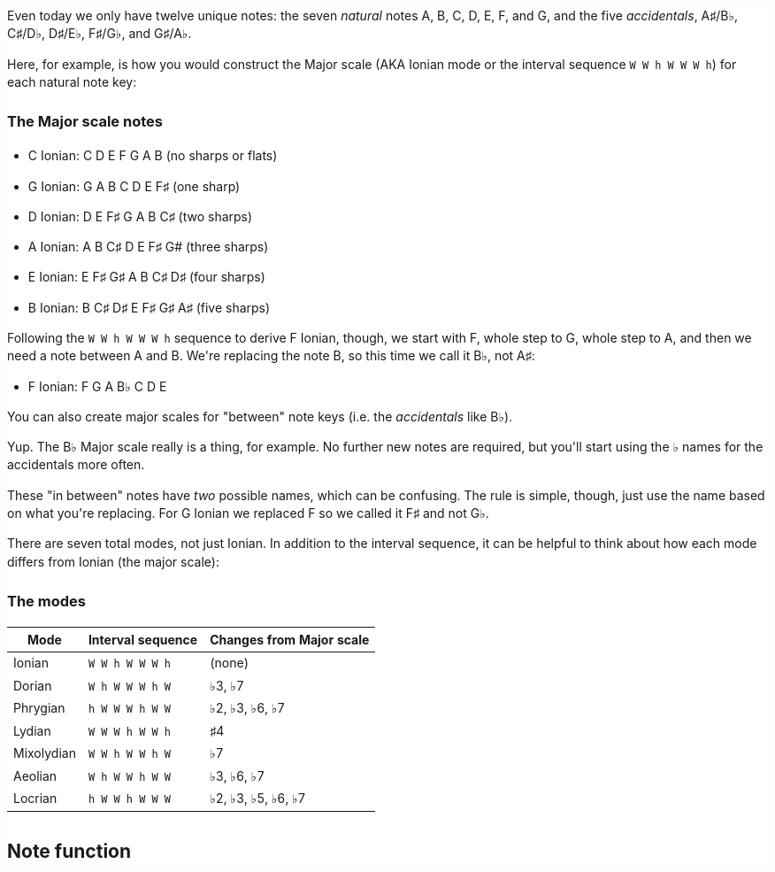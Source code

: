 Even today we only have twelve unique notes: the seven *natural* notes A, B, C, D, E, F, and G, and the five *accidentals*, A&sharp;/B&flat;, C&sharp;/D&flat;, D&sharp;/E&flat;, F&sharp;/G&flat;, and G&sharp;/A&flat;.

Here, for example, is how you would construct the Major scale (AKA Ionian mode or the interval sequence `W W h W W W h`) for each natural note key:

### The Major scale notes

* C Ionian: C D E F G A B (no sharps or flats)

* G Ionian: G A B C D E F&sharp; (one sharp)

* D Ionian: D E F&sharp; G A B C&sharp; (two sharps)

* A Ionian: A B C&sharp; D E F&sharp; G# (three sharps)

* E Ionian: E F&sharp; G&sharp; A B C&sharp; D&sharp; (four sharps)

* B Ionian: B C&sharp; D&sharp; E F&sharp; G&sharp; A&sharp; (five sharps)

Following the `W W h W W W h` sequence to derive F Ionian, though, we start with F, whole step to G, whole step to A, and then we need a note between A and B. We're replacing the note B, so this time we call it B&flat;, not A&sharp;:

* F Ionian: F G A B&flat; C D E

You can also create major scales for "between" note keys (i.e. the *accidentals* like B&flat;).

Yup. The B&flat; Major scale really is a thing, for example. No further new notes are required, but you'll start using the &flat; names for the accidentals more often.

These "in between" notes have *two* possible names, which can be confusing. The rule is simple, though, just use the name based on what you're replacing. For G Ionian we replaced F so we called it F&sharp; and not G&flat;.

There are seven total modes, not just Ionian. In addition to the interval sequence, it can be helpful to think about how each mode differs from Ionian (the major scale):

### The modes

| Mode       | Interval sequence | Changes from Major scale
| ---        | ---               | ---
| Ionian     | `W W h W W W h`   | (none)
| Dorian     | `W h W W W h W`   | &flat;3, &flat;7
| Phrygian   | `h W W W h W W`   | &flat;2, &flat;3, &flat;6, &flat;7
| Lydian     | `W W W h W W h`   | &sharp;4
| Mixolydian | `W W h W W h W`   | &flat;7
| Aeolian    | `W h W W h W W`   | &flat;3, &flat;6, &flat;7
| Locrian    | `h W W h W W W`   | &flat;2, &flat;3, &flat;5, &flat;6, &flat;7

## Note function

